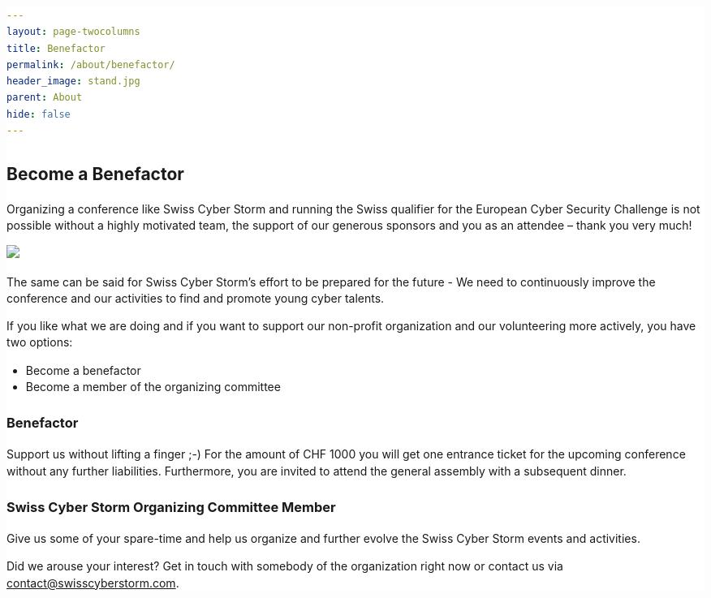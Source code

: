 ```yaml
---
layout: page-twocolumns
title: Benefactor
permalink: /about/benefactor/
header_image: stand.jpg
parent: About
hide: false
---
```


<article>
<h2>Become a Benefactor</h2>

<p> Organizing a conference like Swiss Cyber Storm and running the Swiss qualifier for the European Cyber Security Challenge is not possible without a highly motivated team, the support of our generous sponsors and you as an attendee – thank you very much!</p>

<div class="row">
<div class="col-md-9 col-xs-12" style="padding-right:10px">
<img src="/img/conference_2015.jpg" width="100%">
</div>
<div class="col-md-3 col-xs-12">
<p>
The same can be said for Swiss Cyber Storm’s effort to be prepared for the future - We need to continuously improve the conference and our activities to find and promote young cyber talents.
</p>
</div>
</div>

<p>
If you like what we are doing and if you want to support our non-profit organization and our volunteering more actively, you have two options:
<ul>
<li>Become a benefactor</li>
<li>Become a member of the organizing committee</li>
</ul>

<h3>Benefactor</h3>
<p>Support us without lifting a finger ;-) For the amount of CHF 1000 you will get one entrance ticket for the upcoming conference without any further liabilities. Furthermore, you are invited to attend the general assembly with a subsequent dinner.
</p>

<h3>Swiss Cyber Storm Organizing Committee Member</h3>
<p>
Give us some of your spare-time and help us organize and further evolve the Swiss Cyber Storm events and activities.
</p>

<div class="row">


<div class="col-md-6 col-xs-12">
<p>
Did we arouse your interest? Get in touch with somebody of the organization right now or contact us via <a href="mailto:contact@swisscyberstorm.com" target="_blank">contact@swisscyberstorm.com</a>.
</p>
</div>
